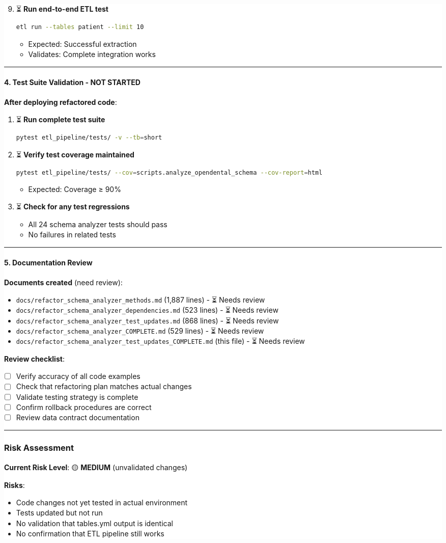 9. ⏳ **Run end-to-end ETL test**
   ```bash
   etl run --tables patient --limit 10
   ```
   - Expected: Successful extraction
   - Validates: Complete integration works

---

#### 4. Test Suite Validation - NOT STARTED

**After deploying refactored code**:

1. ⏳ **Run complete test suite**
   ```bash
   pytest etl_pipeline/tests/ -v --tb=short
   ```

2. ⏳ **Verify test coverage maintained**
   ```bash
   pytest etl_pipeline/tests/ --cov=scripts.analyze_opendental_schema --cov-report=html
   ```
   - Expected: Coverage ≥ 90%

3. ⏳ **Check for any test regressions**
   - All 24 schema analyzer tests should pass
   - No failures in related tests

---

#### 5. Documentation Review

**Documents created** (need review):
- `docs/refactor_schema_analyzer_methods.md` (1,887 lines) - ⏳ Needs review
- `docs/refactor_schema_analyzer_dependencies.md` (523 lines) - ⏳ Needs review
- `docs/refactor_schema_analyzer_test_updates.md` (868 lines) - ⏳ Needs review
- `docs/refactor_schema_analyzer_COMPLETE.md` (529 lines) - ⏳ Needs review
- `docs/refactor_schema_analyzer_test_updates_COMPLETE.md` (this file) - ⏳ Needs review

**Review checklist**:
- [ ] Verify accuracy of all code examples
- [ ] Check that refactoring plan matches actual changes
- [ ] Validate testing strategy is complete
- [ ] Confirm rollback procedures are correct
- [ ] Review data contract documentation

---

### Risk Assessment

**Current Risk Level**: 🟡 **MEDIUM** (unvalidated changes)

**Risks**:
- Code changes not yet tested in actual environment
- Tests updated but not run
- No validation that tables.yml output is identical
- No confirmation that ETL pipeline still works
